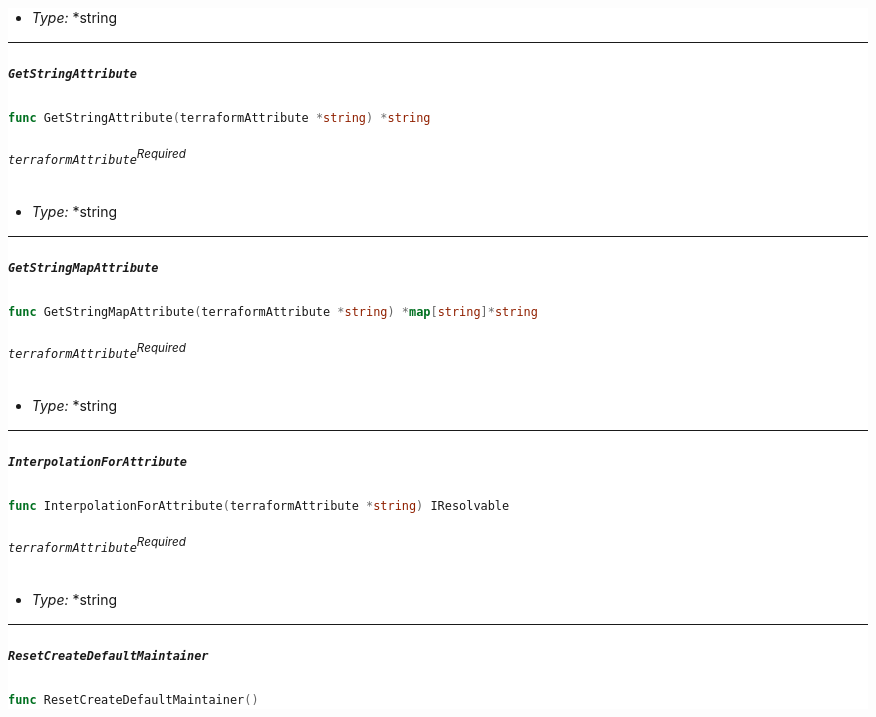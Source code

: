 - *Type:* *string

---

##### `GetStringAttribute` <a name="GetStringAttribute" id="@cdktf/provider-github.team.Team.getStringAttribute"></a>

```go
func GetStringAttribute(terraformAttribute *string) *string
```

###### `terraformAttribute`<sup>Required</sup> <a name="terraformAttribute" id="@cdktf/provider-github.team.Team.getStringAttribute.parameter.terraformAttribute"></a>

- *Type:* *string

---

##### `GetStringMapAttribute` <a name="GetStringMapAttribute" id="@cdktf/provider-github.team.Team.getStringMapAttribute"></a>

```go
func GetStringMapAttribute(terraformAttribute *string) *map[string]*string
```

###### `terraformAttribute`<sup>Required</sup> <a name="terraformAttribute" id="@cdktf/provider-github.team.Team.getStringMapAttribute.parameter.terraformAttribute"></a>

- *Type:* *string

---

##### `InterpolationForAttribute` <a name="InterpolationForAttribute" id="@cdktf/provider-github.team.Team.interpolationForAttribute"></a>

```go
func InterpolationForAttribute(terraformAttribute *string) IResolvable
```

###### `terraformAttribute`<sup>Required</sup> <a name="terraformAttribute" id="@cdktf/provider-github.team.Team.interpolationForAttribute.parameter.terraformAttribute"></a>

- *Type:* *string

---

##### `ResetCreateDefaultMaintainer` <a name="ResetCreateDefaultMaintainer" id="@cdktf/provider-github.team.Team.resetCreateDefaultMaintainer"></a>

```go
func ResetCreateDefaultMaintainer()
```
